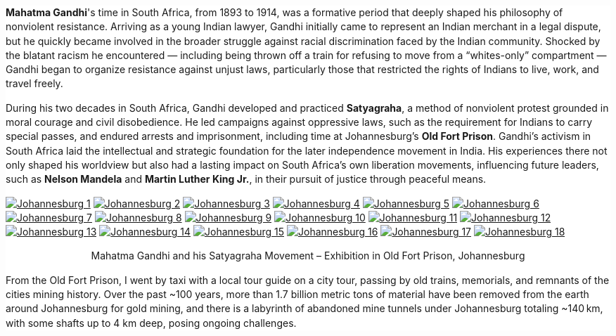 **Mahatma Gandhi**'s time in South Africa, from 1893 to 1914, was a formative period that deeply shaped his philosophy of nonviolent resistance. Arriving as a young Indian lawyer, Gandhi initially came to represent an Indian merchant in a legal dispute, but he quickly became involved in the broader struggle against racial discrimination faced by the Indian community. Shocked by the blatant racism he encountered — including being thrown off a train for refusing to move from a “whites-only” compartment — Gandhi began to organize resistance against unjust laws, particularly those that restricted the rights of Indians to live, work, and travel freely.

During his two decades in South Africa, Gandhi developed and practiced **Satyagraha**, a method of nonviolent protest grounded in moral courage and civil disobedience. He led campaigns against oppressive laws, such as the requirement for Indians to carry special passes, and endured arrests and imprisonment, including time at Johannesburg’s **Old Fort Prison**. Gandhi’s activism in South Africa laid the intellectual and strategic foundation for the later independence movement in India. His experiences there not only shaped his worldview but also had a lasting impact on South Africa’s own liberation movements, influencing future leaders, such as **Nelson Mandela** and **Martin Luther King Jr.**, in their pursuit of justice through peaceful means.

<div class="tiled-gallery">
    <a href="../from-zanzibar-to-cape-town/johannesburg/IMG_2216.jpg"><img src="../from-zanzibar-to-cape-town/johannesburg/IMG_2216.jpg" alt="Johannesburg 1"></a>
    <a href="../from-zanzibar-to-cape-town/johannesburg/IMG_2218.jpg"><img src="../from-zanzibar-to-cape-town/johannesburg/IMG_2218.jpg" alt="Johannesburg 2"></a>
    <a href="../from-zanzibar-to-cape-town/johannesburg/IMG_2219.jpg"><img src="../from-zanzibar-to-cape-town/johannesburg/IMG_2219.jpg" alt="Johannesburg 3"></a>
    <a href="../from-zanzibar-to-cape-town/johannesburg/IMG_2220.jpg"><img src="../from-zanzibar-to-cape-town/johannesburg/IMG_2220.jpg" alt="Johannesburg 4"></a>
    <a href="../from-zanzibar-to-cape-town/johannesburg/IMG_2223.jpg"><img src="../from-zanzibar-to-cape-town/johannesburg/IMG_2223.jpg" alt="Johannesburg 5"></a>
    <a href="../from-zanzibar-to-cape-town/johannesburg/IMG_2233.jpg"><img src="../from-zanzibar-to-cape-town/johannesburg/IMG_2233.jpg" alt="Johannesburg 6"></a>
    <a href="../from-zanzibar-to-cape-town/johannesburg/IMG_2225.jpg"><img src="../from-zanzibar-to-cape-town/johannesburg/IMG_2225.jpg" alt="Johannesburg 7"></a>
    <a href="../from-zanzibar-to-cape-town/johannesburg/IMG_2228.jpg"><img src="../from-zanzibar-to-cape-town/johannesburg/IMG_2228.jpg" alt="Johannesburg 8"></a>
    <a href="../from-zanzibar-to-cape-town/johannesburg/IMG_2231.jpg"><img src="../from-zanzibar-to-cape-town/johannesburg/IMG_2231.jpg" alt="Johannesburg 9"></a>
    <a href="../from-zanzibar-to-cape-town/johannesburg/IMG_2235.jpg"><img src="../from-zanzibar-to-cape-town/johannesburg/IMG_2235.jpg" alt="Johannesburg 10"></a>
    <a href="../from-zanzibar-to-cape-town/johannesburg/IMG_2236.jpg"><img src="../from-zanzibar-to-cape-town/johannesburg/IMG_2236.jpg" alt="Johannesburg 11"></a>
    <a href="../from-zanzibar-to-cape-town/johannesburg/IMG_2237.jpg"><img src="../from-zanzibar-to-cape-town/johannesburg/IMG_2237.jpg" alt="Johannesburg 12"></a>
    <a href="../from-zanzibar-to-cape-town/johannesburg/IMG_2238.jpg"><img src="../from-zanzibar-to-cape-town/johannesburg/IMG_2238.jpg" alt="Johannesburg 13"></a>
    <a href="../from-zanzibar-to-cape-town/johannesburg/IMG_2239.jpg"><img src="../from-zanzibar-to-cape-town/johannesburg/IMG_2239.jpg" alt="Johannesburg 14"></a>
    <a href="../from-zanzibar-to-cape-town/johannesburg/IMG_2240.jpg"><img src="../from-zanzibar-to-cape-town/johannesburg/IMG_2240.jpg" alt="Johannesburg 15"></a>
    <a href="../from-zanzibar-to-cape-town/johannesburg/IMG_2241.jpg"><img src="../from-zanzibar-to-cape-town/johannesburg/IMG_2241.jpg" alt="Johannesburg 16"></a>
    <a href="../from-zanzibar-to-cape-town/johannesburg/IMG_2217.jpg"><img src="../from-zanzibar-to-cape-town/johannesburg/IMG_2217.jpg" alt="Johannesburg 17"></a>
    <a href="../from-zanzibar-to-cape-town/johannesburg/IMG_2229.jpg"><img src="../from-zanzibar-to-cape-town/johannesburg/IMG_2229.jpg" alt="Johannesburg 18"></a>
</div>

<p align="center">Mahatma Gandhi and his Satyagraha Movement – Exhibition in Old Fort Prison, Johannesburg</p>

From the Old Fort Prison, I went by taxi with a local tour guide on a city tour, passing by old trains, memorials, and remnants of the cities mining history. Over the past ~100 years, more than 1.7 billion metric tons of material have been removed from the earth around Johannesburg for gold mining, and there is a labyrinth of abandoned mine tunnels under Johannesburg totaling ~140 km, with some shafts up to 4 km deep, posing ongoing challenges. 
